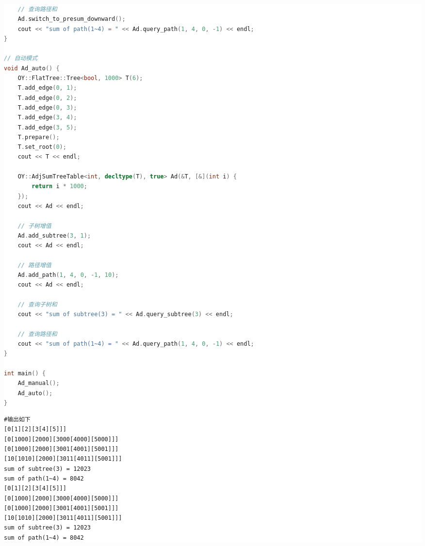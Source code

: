 ```c++
    // 查询路径和
    Ad.switch_to_presum_downward();
    cout << "sum of path(1~4) = " << Ad.query_path(1, 4, 0, -1) << endl;
}

// 自动模式
void Ad_auto() {
    OY::FlatTree::Tree<bool, 1000> T(6);
    T.add_edge(0, 1);
    T.add_edge(0, 2);
    T.add_edge(0, 3);
    T.add_edge(3, 4);
    T.add_edge(3, 5);
    T.prepare();
    T.set_root(0);
    cout << T << endl;

    OY::AdjSumTreeTable<int, decltype(T), true> Ad(&T, [&](int i) {
        return i * 1000;
    });
    cout << Ad << endl;

    // 子树增值
    Ad.add_subtree(3, 1);
    cout << Ad << endl;

    // 路径增值
    Ad.add_path(1, 4, 0, -1, 10);
    cout << Ad << endl;

    // 查询子树和
    cout << "sum of subtree(3) = " << Ad.query_subtree(3) << endl;

    // 查询路径和
    cout << "sum of path(1~4) = " << Ad.query_path(1, 4, 0, -1) << endl;
}

int main() {
    Ad_manual();
    Ad_auto();
}
```

```
#输出如下
[0[1][2][3[4][5]]]
[0[1000][2000][3000[4000][5000]]]
[0[1000][2000][3001[4001][5001]]]
[10[1010][2000][3011[4011][5001]]]
sum of subtree(3) = 12023
sum of path(1~4) = 8042
[0[1][2][3[4][5]]]
[0[1000][2000][3000[4000][5000]]]
[0[1000][2000][3001[4001][5001]]]
[10[1010][2000][3011[4011][5001]]]
sum of subtree(3) = 12023
sum of path(1~4) = 8042

```

